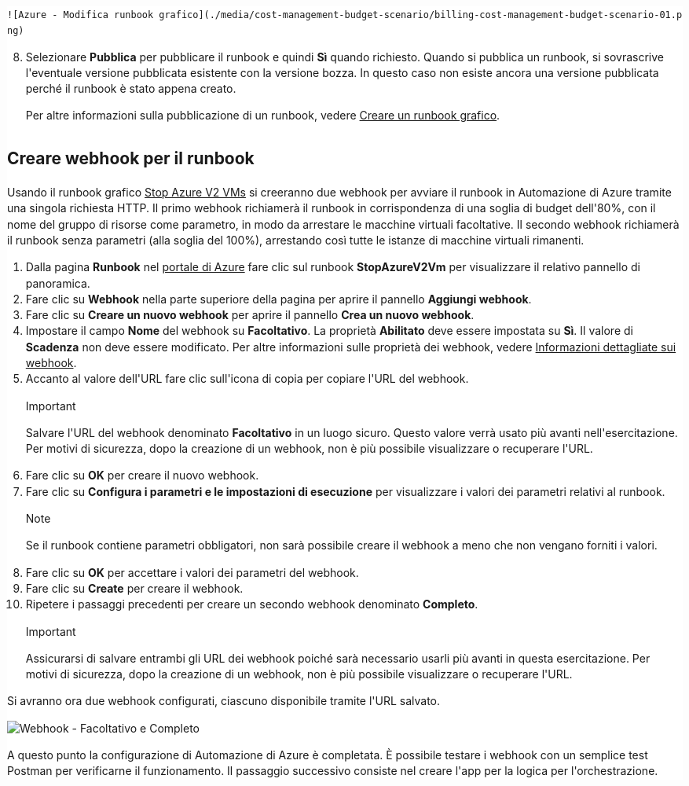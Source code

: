     ![Azure - Modifica runbook grafico](./media/cost-management-budget-scenario/billing-cost-management-budget-scenario-01.png)
8.  Selezionare **Pubblica** per pubblicare il runbook e quindi **Sì** quando richiesto. Quando si pubblica un runbook, si sovrascrive l'eventuale versione pubblicata esistente con la versione bozza. In questo caso non esiste ancora una versione pubblicata perché il runbook è stato appena creato.

    Per altre informazioni sulla pubblicazione di un runbook, vedere [Creare un runbook grafico](https://docs.microsoft.com/azure/automation/automation-first-runbook-graphical).

## <a name="create-webhooks-for-the-runbook"></a>Creare webhook per il runbook

Usando il runbook grafico [Stop Azure V2 VMs](https://gallery.technet.microsoft.com/scriptcenter/Stop-Azure-ARM-VMs-1ba96d5b) si creeranno due webhook per avviare il runbook in Automazione di Azure tramite una singola richiesta HTTP. Il primo webhook richiamerà il runbook in corrispondenza di una soglia di budget dell'80%, con il nome del gruppo di risorse come parametro, in modo da arrestare le macchine virtuali facoltative. Il secondo webhook richiamerà il runbook senza parametri (alla soglia del 100%), arrestando così tutte le istanze di macchine virtuali rimanenti.

1. Dalla pagina **Runbook** nel [portale di Azure](https://portal.azure.com/) fare clic sul runbook **StopAzureV2Vm** per visualizzare il relativo pannello di panoramica.
2. Fare clic su **Webhook** nella parte superiore della pagina per aprire il pannello **Aggiungi webhook**.
3. Fare clic su **Creare un nuovo webhook** per aprire il pannello **Crea un nuovo webhook**.
4. Impostare il campo **Nome** del webhook su **Facoltativo**. La proprietà **Abilitato** deve essere impostata su **Sì**. Il valore di **Scadenza** non deve essere modificato. Per altre informazioni sulle proprietà dei webhook, vedere [Informazioni dettagliate sui webhook](https://docs.microsoft.com/azure/automation/automation-webhooks#details-of-a-webhook).
5. Accanto al valore dell'URL fare clic sull'icona di copia per copiare l'URL del webhook.
   > [!IMPORTANT]
   > Salvare l'URL del webhook denominato **Facoltativo** in un luogo sicuro. Questo valore verrà usato più avanti nell'esercitazione. Per motivi di sicurezza, dopo la creazione di un webhook, non è più possibile visualizzare o recuperare l'URL.
6. Fare clic su **OK** per creare il nuovo webhook.
7. Fare clic su **Configura i parametri e le impostazioni di esecuzione** per visualizzare i valori dei parametri relativi al runbook.
   > [!NOTE]
   > Se il runbook contiene parametri obbligatori, non sarà possibile creare il webhook a meno che non vengano forniti i valori.
8. Fare clic su **OK** per accettare i valori dei parametri del webhook.
9. Fare clic su **Create** per creare il webhook.
10. Ripetere i passaggi precedenti per creare un secondo webhook denominato **Completo**.
    > [!IMPORTANT]
    > Assicurarsi di salvare entrambi gli URL dei webhook poiché sarà necessario usarli più avanti in questa esercitazione. Per motivi di sicurezza, dopo la creazione di un webhook, non è più possibile visualizzare o recuperare l'URL.

Si avranno ora due webhook configurati, ciascuno disponibile tramite l'URL salvato.

![Webhook - Facoltativo e Completo](./media/cost-management-budget-scenario/billing-cost-management-budget-scenario-02.png)

A questo punto la configurazione di Automazione di Azure è completata. È possibile testare i webhook con un semplice test Postman per verificarne il funzionamento. Il passaggio successivo consiste nel creare l'app per la logica per l'orchestrazione.
